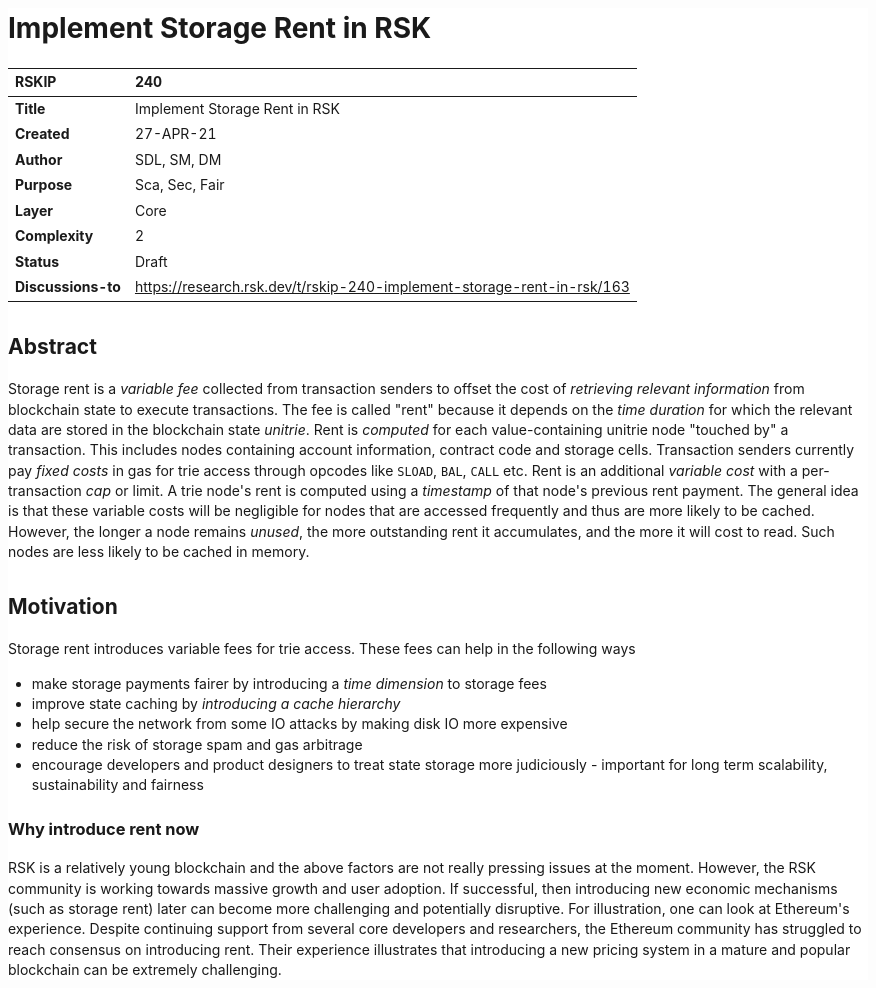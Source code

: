 # Implement Storage Rent in RSK

|RSKIP          |240           |
| :------------ |:-------------|
|**Title**      |Implement Storage Rent in RSK|
|**Created**    |27-APR-21 |
|**Author**     |SDL, SM, DM|
|**Purpose**    |Sca, Sec, Fair|
|**Layer**      |Core|
|**Complexity** |2|
|**Status**     |Draft|
|**Discussions-to**|https://research.rsk.dev/t/rskip-240-implement-storage-rent-in-rsk/163 |

## Abstract
Storage rent is a *variable fee* collected from transaction senders to offset the cost of *retrieving relevant information* from blockchain state to execute transactions. The fee is called "rent" because it depends on the *time duration* for which the relevant data are stored in the blockchain state *unitrie*. Rent is *computed* for each value-containing unitrie node "touched by" a transaction. This includes nodes containing account information, contract code and storage cells. Transaction senders currently pay *fixed costs* in gas for trie access through opcodes like `SLOAD`, `BAL`, `CALL` etc. Rent is an additional *variable cost* with a per-transaction *cap* or limit. A trie node's rent is computed using a *timestamp* of that node's previous rent payment. The general idea is that these variable costs will be negligible for nodes that are accessed frequently and thus are more likely to be cached. However, the longer a node remains *unused*, the more outstanding rent it accumulates, and the more it will cost to read. Such nodes are less likely to be cached in memory.

## Motivation

Storage rent introduces variable fees for trie access. These fees can help in the following ways

- make storage payments fairer by introducing a *time dimension* to storage fees
- improve state caching by *introducing a cache hierarchy*
- help secure the network from some IO attacks by making disk IO more expensive
- reduce the risk of storage spam and gas arbitrage
- encourage developers and product designers to treat state storage more judiciously - important for long term scalability, sustainability and fairness

### Why introduce rent now

RSK is a relatively young blockchain and the above factors are not really pressing issues at the moment. However, the RSK community is working towards massive growth and user adoption. If successful, then introducing new economic mechanisms (such as storage rent) later can become more challenging and potentially disruptive. For illustration, one can look at Ethereum's experience. Despite continuing support from several core developers and researchers, the Ethereum community has struggled to reach consensus on introducing rent. Their experience illustrates that introducing a new pricing system in a mature and popular blockchain can be extremely challenging. 
